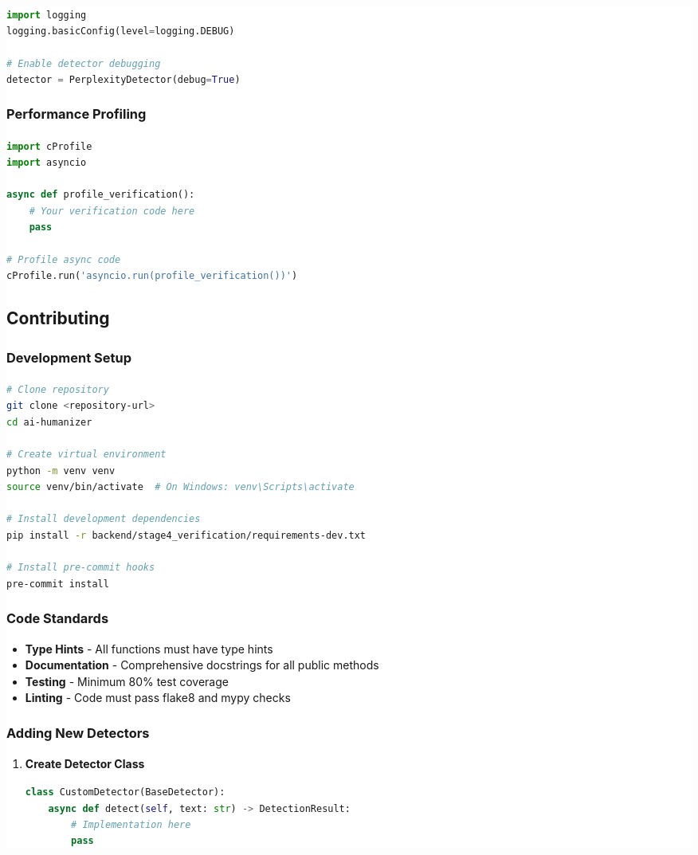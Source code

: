 ```python
import logging
logging.basicConfig(level=logging.DEBUG)

# Enable detector debugging
detector = PerplexityDetector(debug=True)
```

### Performance Profiling

```python
import cProfile
import asyncio

async def profile_verification():
    # Your verification code here
    pass

# Profile async code
cProfile.run('asyncio.run(profile_verification())')
```

## Contributing

### Development Setup

```bash
# Clone repository
git clone <repository-url>
cd ai-humanizer

# Create virtual environment
python -m venv venv
source venv/bin/activate  # On Windows: venv\Scripts\activate

# Install development dependencies
pip install -r backend/stage4_verification/requirements-dev.txt

# Install pre-commit hooks
pre-commit install
```

### Code Standards

- **Type Hints** - All functions must have type hints
- **Documentation** - Comprehensive docstrings for all public methods
- **Testing** - Minimum 80% test coverage
- **Linting** - Code must pass flake8 and mypy checks

### Adding New Detectors

1. **Create Detector Class**
   ```python
   class CustomDetector(BaseDetector):
       async def detect(self, text: str) -> DetectionResult:
           # Implementation here
           pass
   ```
